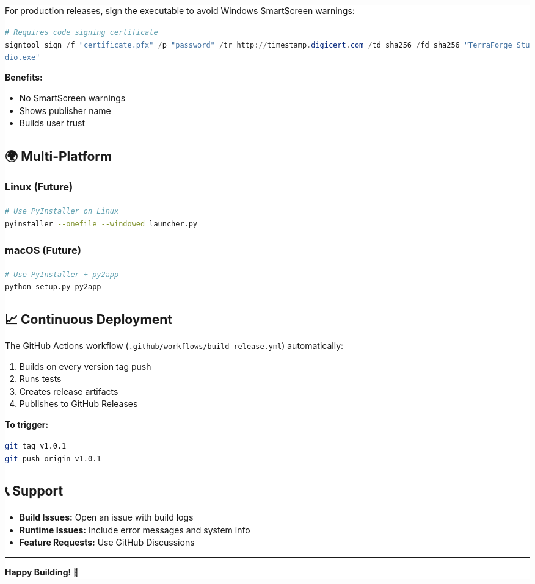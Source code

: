 For production releases, sign the executable to avoid Windows SmartScreen warnings:

```powershell
# Requires code signing certificate
signtool sign /f "certificate.pfx" /p "password" /tr http://timestamp.digicert.com /td sha256 /fd sha256 "TerraForge Studio.exe"
```

**Benefits:**
- No SmartScreen warnings
- Shows publisher name
- Builds user trust

## 🌍 Multi-Platform

### Linux (Future)

```bash
# Use PyInstaller on Linux
pyinstaller --onefile --windowed launcher.py
```

### macOS (Future)

```bash
# Use PyInstaller + py2app
python setup.py py2app
```

## 📈 Continuous Deployment

The GitHub Actions workflow (`.github/workflows/build-release.yml`) automatically:
1. Builds on every version tag push
2. Runs tests
3. Creates release artifacts
4. Publishes to GitHub Releases

**To trigger:**
```bash
git tag v1.0.1
git push origin v1.0.1
```

## 📞 Support

- **Build Issues:** Open an issue with build logs
- **Runtime Issues:** Include error messages and system info
- **Feature Requests:** Use GitHub Discussions

---

**Happy Building! 🚀**
